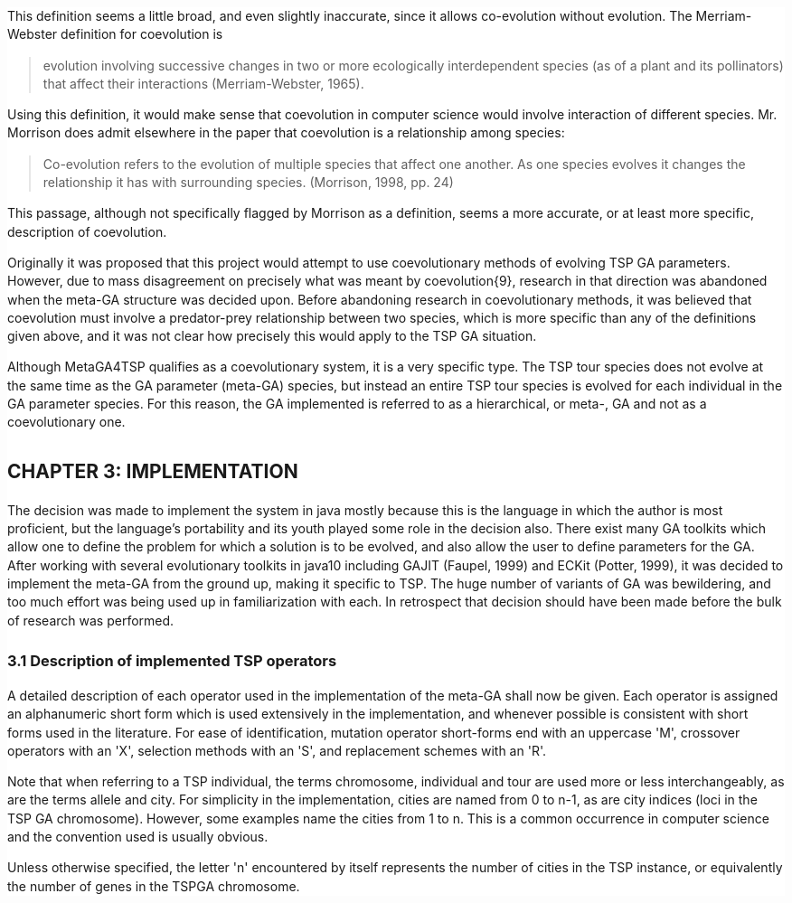 This definition seems a little broad, and even slightly inaccurate, since it allows co-evolution without evolution. The Merriam-Webster definition for coevolution is
> evolution involving successive changes in two or more ecologically interdependent species (as of a plant and its pollinators) that affect their interactions
>  (Merriam-Webster, 1965).

Using this definition, it would make sense that coevolution in computer science would involve interaction of different species. Mr. Morrison does admit elsewhere in the paper that coevolution is a relationship among species:
> Co-evolution refers to the evolution of multiple species that affect one another. As one species evolves it changes the relationship it has with surrounding species. (Morrison, 1998, pp. 24)

This passage, although not specifically flagged by Morrison as a definition, seems a more accurate, or at least more specific, description of coevolution.

Originally it was proposed that this project would attempt to use coevolutionary methods of evolving TSP GA parameters. However, due to mass disagreement on precisely what was meant by coevolution{9}, research in that direction was abandoned when the meta-GA structure was decided upon. Before abandoning research in coevolutionary methods, it was believed that coevolution must involve a predator-prey relationship between two species, which is more specific than any of the definitions given above, and it was not clear how precisely this would apply to the TSP GA situation.

Although MetaGA4TSP qualifies as a coevolutionary system, it is a very specific type. The TSP tour species does not evolve at the same time as the GA parameter (meta-GA) species, but instead an entire TSP tour species is evolved for each individual in the GA parameter species. For this reason, the GA implemented is referred to as a hierarchical, or meta-, GA and not as a coevolutionary one.

## CHAPTER 3: IMPLEMENTATION

The decision was made to implement the system in java mostly because this is the language in which the author is most proficient, but the language’s portability and its youth played some role in the decision also. There exist many GA toolkits which allow one to define the problem for which a solution is to be evolved, and also allow the user to define parameters for the GA. After working with several evolutionary toolkits in java10 including GAJIT (Faupel, 1999) and ECKit (Potter, 1999), it was decided to implement the meta-GA from the ground up, making it specific to TSP. The huge number of variants of GA was bewildering, and too much effort was being used up in familiarization with each. In retrospect that decision should have been made before the bulk of research was performed.

### 3.1 Description of implemented TSP operators

A detailed description of each operator used in the implementation of the meta-GA shall now be given. Each operator is assigned an alphanumeric short form which is used extensively in the implementation, and whenever possible is consistent with short forms used in the literature. For ease of identification, mutation operator short-forms end with an uppercase 'M', crossover operators with an 'X', selection methods with an 'S', and replacement schemes with an 'R'.

Note that when referring to a TSP individual, the terms chromosome, individual and tour are used more or less interchangeably, as are the terms allele and city. For simplicity in the implementation, cities are named from 0 to n-1, as are city indices (loci in the TSP GA chromosome). However, some examples name the cities from 1 to n. This is a common occurrence in computer science and the convention used is usually obvious.

Unless otherwise specified, the letter 'n' encountered by itself represents the number of cities in the TSP instance, or equivalently the number of genes in the TSPGA chromosome.
